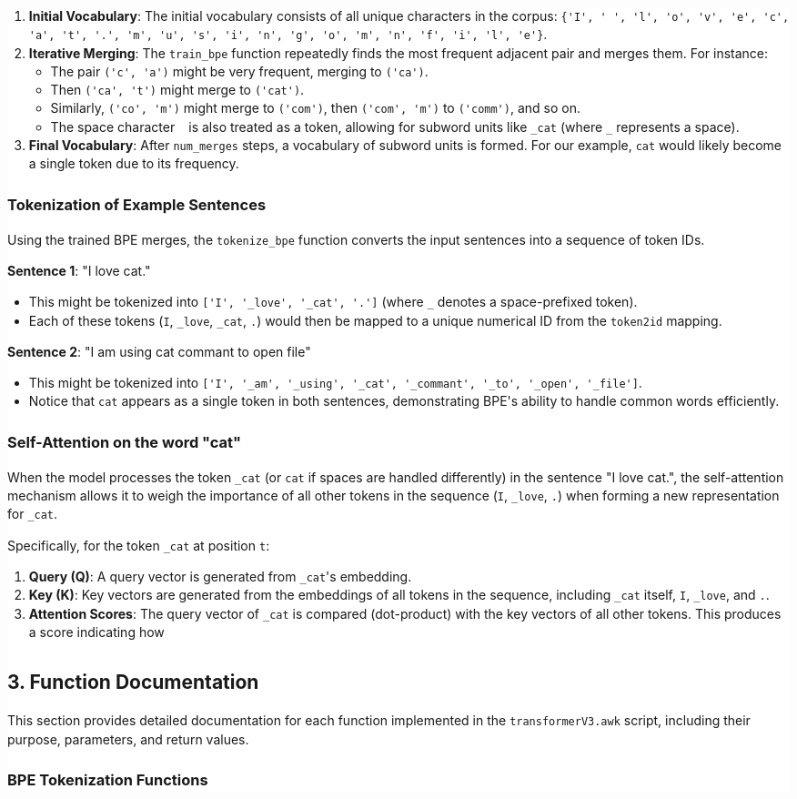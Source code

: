 1.  **Initial Vocabulary**: The initial vocabulary consists of all unique characters in the corpus: `{'I', ' ', 'l', 'o', 'v', 'e', 'c', 'a', 't', '.', 'm', 'u', 's', 'i', 'n', 'g', 'o', 'm', 'n', 'f', 'i', 'l', 'e'}`.
2.  **Iterative Merging**: The `train_bpe` function repeatedly finds the most frequent adjacent pair and merges them. For instance:
    *   The pair `('c', 'a')` might be very frequent, merging to `('ca')`.
    *   Then `('ca', 't')` might merge to `('cat')`.
    *   Similarly, `('co', 'm')` might merge to `('com')`, then `('com', 'm')` to `('comm')`, and so on.
    *   The space character ` ` is also treated as a token, allowing for subword units like `_cat` (where `_` represents a space).
3.  **Final Vocabulary**: After `num_merges` steps, a vocabulary of subword units is formed. For our example, `cat` would likely become a single token due to its frequency.

### Tokenization of Example Sentences

Using the trained BPE merges, the `tokenize_bpe` function converts the input sentences into a sequence of token IDs.

**Sentence 1**: "I love cat."

*   This might be tokenized into `['I', '_love', '_cat', '.']` (where `_` denotes a space-prefixed token).
*   Each of these tokens (`I`, `_love`, `_cat`, `.`) would then be mapped to a unique numerical ID from the `token2id` mapping.

**Sentence 2**: "I am using cat commant to open file"

*   This might be tokenized into `['I', '_am', '_using', '_cat', '_commant', '_to', '_open', '_file']`.
*   Notice that `cat` appears as a single token in both sentences, demonstrating BPE's ability to handle common words efficiently.

### Self-Attention on the word "cat"

When the model processes the token `_cat` (or `cat` if spaces are handled differently) in the sentence "I love cat.", the self-attention mechanism allows it to weigh the importance of all other tokens in the sequence (`I`, `_love`, `.`) when forming a new representation for `_cat`.

Specifically, for the token `_cat` at position `t`:

1.  **Query (Q)**: A query vector is generated from `_cat`'s embedding.
2.  **Key (K)**: Key vectors are generated from the embeddings of all tokens in the sequence, including `_cat` itself, `I`, `_love`, and `.`.
3.  **Attention Scores**: The query vector of `_cat` is compared (dot-product) with the key vectors of all other tokens. This produces a score indicating how 


## 3. Function Documentation

This section provides detailed documentation for each function implemented in the `transformerV3.awk` script, including their purpose, parameters, and return values.

### BPE Tokenization Functions
